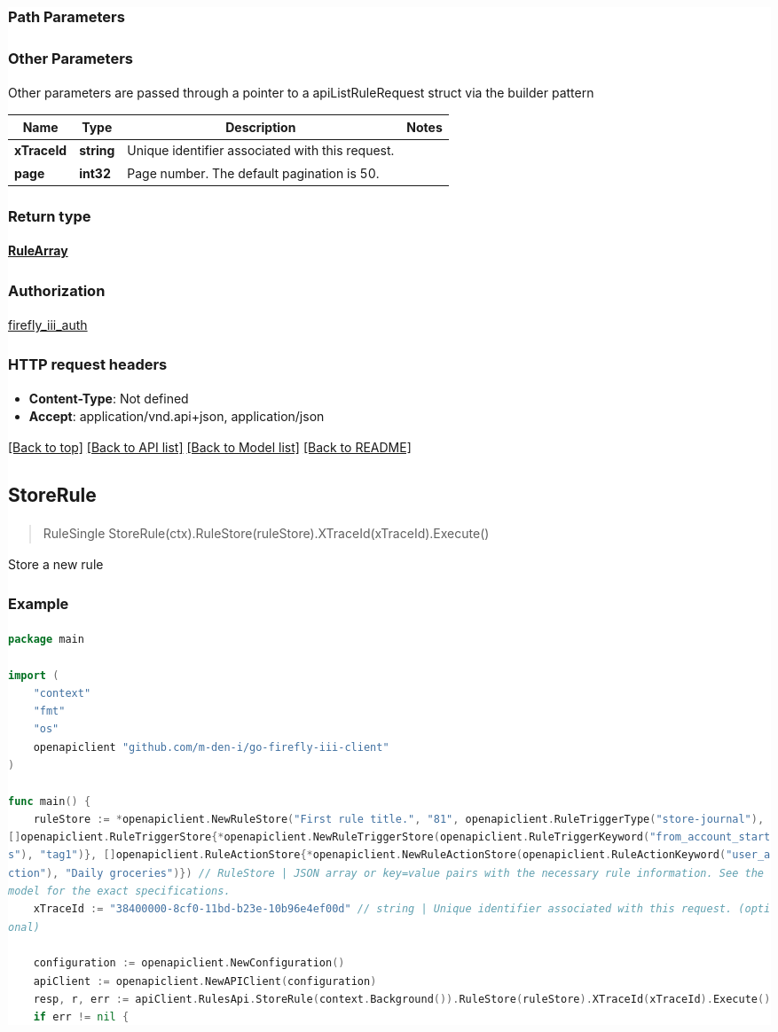 ### Path Parameters



### Other Parameters

Other parameters are passed through a pointer to a apiListRuleRequest struct via the builder pattern


Name | Type | Description  | Notes
------------- | ------------- | ------------- | -------------
 **xTraceId** | **string** | Unique identifier associated with this request. | 
 **page** | **int32** | Page number. The default pagination is 50. | 

### Return type

[**RuleArray**](RuleArray.md)

### Authorization

[firefly_iii_auth](../README.md#firefly_iii_auth)

### HTTP request headers

- **Content-Type**: Not defined
- **Accept**: application/vnd.api+json, application/json

[[Back to top]](#) [[Back to API list]](../README.md#documentation-for-api-endpoints)
[[Back to Model list]](../README.md#documentation-for-models)
[[Back to README]](../README.md)


## StoreRule

> RuleSingle StoreRule(ctx).RuleStore(ruleStore).XTraceId(xTraceId).Execute()

Store a new rule



### Example

```go
package main

import (
    "context"
    "fmt"
    "os"
    openapiclient "github.com/m-den-i/go-firefly-iii-client"
)

func main() {
    ruleStore := *openapiclient.NewRuleStore("First rule title.", "81", openapiclient.RuleTriggerType("store-journal"), []openapiclient.RuleTriggerStore{*openapiclient.NewRuleTriggerStore(openapiclient.RuleTriggerKeyword("from_account_starts"), "tag1")}, []openapiclient.RuleActionStore{*openapiclient.NewRuleActionStore(openapiclient.RuleActionKeyword("user_action"), "Daily groceries")}) // RuleStore | JSON array or key=value pairs with the necessary rule information. See the model for the exact specifications.
    xTraceId := "38400000-8cf0-11bd-b23e-10b96e4ef00d" // string | Unique identifier associated with this request. (optional)

    configuration := openapiclient.NewConfiguration()
    apiClient := openapiclient.NewAPIClient(configuration)
    resp, r, err := apiClient.RulesApi.StoreRule(context.Background()).RuleStore(ruleStore).XTraceId(xTraceId).Execute()
    if err != nil {
```
